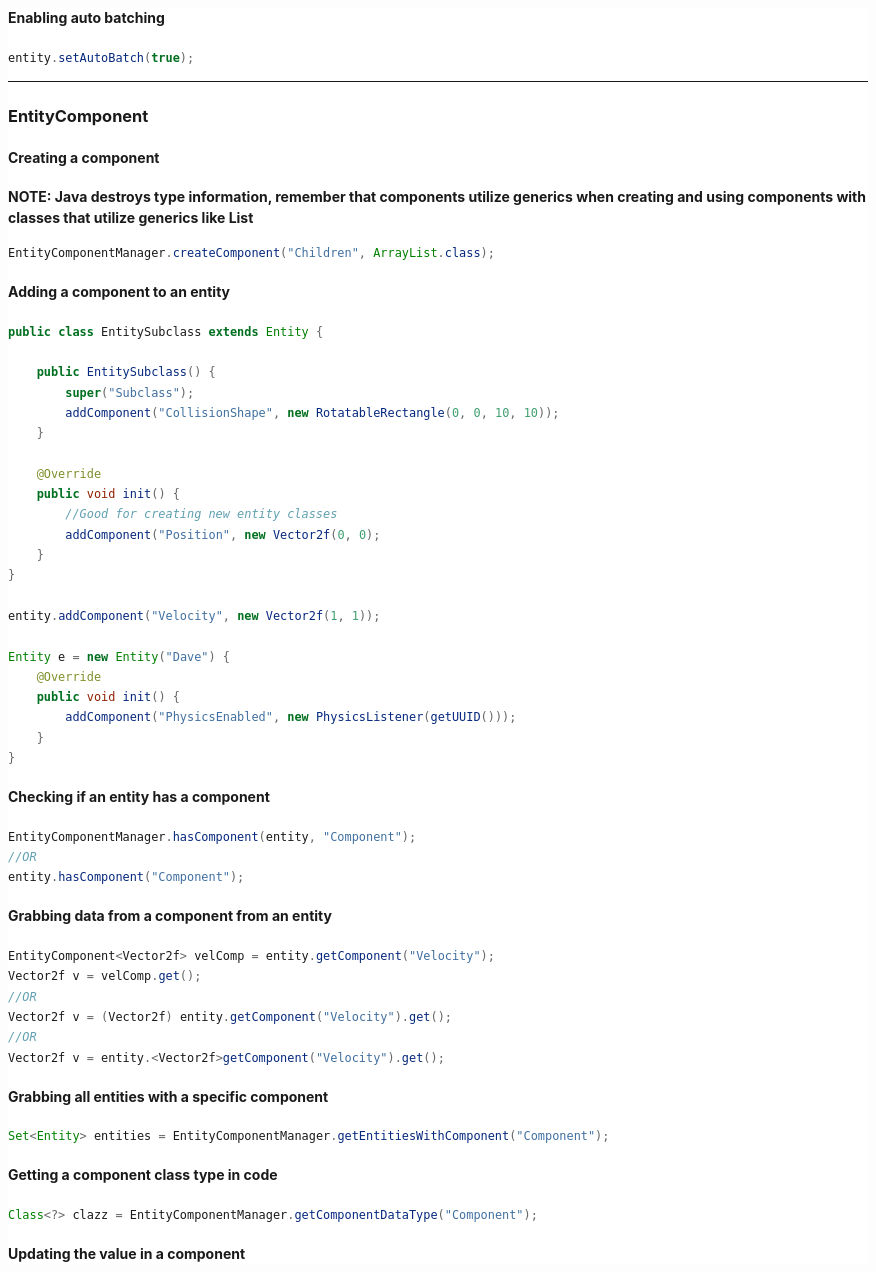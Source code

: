 #### Enabling auto batching
```java
entity.setAutoBatch(true);
```
---
### EntityComponent
#### Creating a component
**NOTE: Java destroys type information, remember that components utilize generics when creating and using components with classes that utilize generics like List**
```java
EntityComponentManager.createComponent("Children", ArrayList.class);
```
#### Adding a component to an entity
```java
public class EntitySubclass extends Entity {
	
    public EntitySubclass() {
    	super("Subclass");
        addComponent("CollisionShape", new RotatableRectangle(0, 0, 10, 10));
    }

	@Override
    public void init() {
    	//Good for creating new entity classes
    	addComponent("Position", new Vector2f(0, 0);
    }
}

entity.addComponent("Velocity", new Vector2f(1, 1));

Entity e = new Entity("Dave") {
	@Override
    public void init() {
    	addComponent("PhysicsEnabled", new PhysicsListener(getUUID()));
    }
}
```
#### Checking if an entity has a component
```java
EntityComponentManager.hasComponent(entity, "Component");
//OR
entity.hasComponent("Component");

```
#### Grabbing data from a component from an entity
```java
EntityComponent<Vector2f> velComp = entity.getComponent("Velocity");
Vector2f v = velComp.get();
//OR
Vector2f v = (Vector2f) entity.getComponent("Velocity").get();
//OR
Vector2f v = entity.<Vector2f>getComponent("Velocity").get();
```
#### Grabbing all entities with a specific component
```java
Set<Entity> entities = EntityComponentManager.getEntitiesWithComponent("Component");
```
#### Getting a component class type in code
```java
Class<?> clazz = EntityComponentManager.getComponentDataType("Component");
```
#### Updating the value in a component